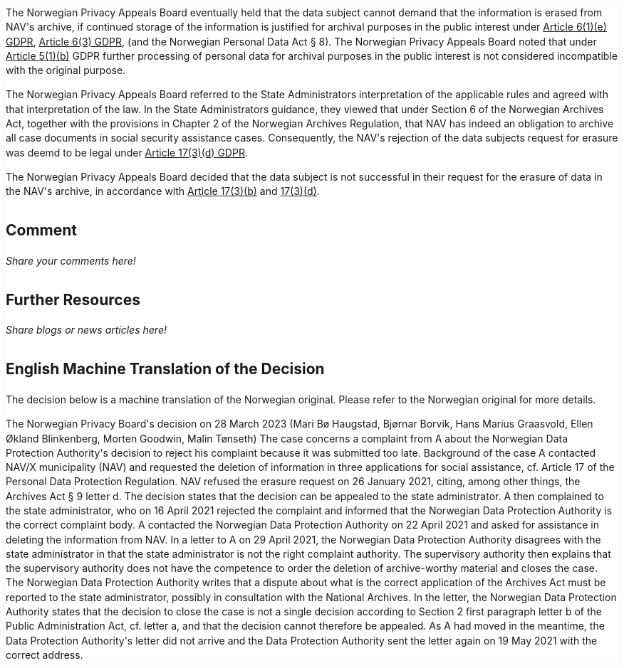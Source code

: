 The Norwegian Privacy Appeals Board eventually held that the data subject cannot demand that the information is erased from NAV's archive, if continued storage of the information is justified for archival purposes in the public interest under [Article 6(1)(e) GDPR](/index.php?title=Article_6_GDPR#1e "Article 6 GDPR"), [Article 6(3) GDPR](/index.php?title=Article_6_GDPR#3 "Article 6 GDPR"), (and the Norwegian Personal Data Act § 8). The Norwegian Privacy Appeals Board noted that under [Article 5(1)(b)](/index.php?title=Article_5_GDPR "Article 5 GDPR") GDPR further processing of personal data for archival purposes in the public interest is not considered incompatible with the original purpose.

The Norwegian Privacy Appeals Board referred to the State Administrators interpretation of the applicable rules and agreed with that interpretation of the law. In the State Administrators guidance, they viewed that under Section 6 of the Norwegian Archives Act, together with the provisions in Chapter 2 of the Norwegian Archives Regulation, that NAV has indeed an obligation to archive all case documents in social security assistance cases. Consequently, the NAV's rejection of the data subjects request for erasure was deemd to be legal under [Article 17(3)(d) GDPR](/index.php?title=Article_17_GDPR#3d "Article 17 GDPR").

The Norwegian Privacy Appeals Board decided that the data subject is not successful in their request for the erasure of data in the NAV's archive, in accordance with [Article 17(3)(b)](/index.php?title=Article_17_GDPR "Article 17 GDPR") and [17(3)(d)](/index.php?title=Article_17_GDPR "Article 17 GDPR").

## Comment

_Share your comments here!_

## Further Resources

_Share blogs or news articles here!_

## English Machine Translation of the Decision

The decision below is a machine translation of the Norwegian original. Please refer to the Norwegian original for more details.

The Norwegian Privacy Board's decision on 28 March 2023 (Mari Bø Haugstad, Bjørnar Borvik, Hans Marius Graasvold, Ellen Økland Blinkenberg, Morten Goodwin, Malin Tønseth)
The case concerns a complaint from A about the Norwegian Data Protection Authority's decision to reject his complaint because it was submitted too late.
Background of the case
A contacted NAV/X municipality (NAV) and requested the deletion of information in three applications for social assistance, cf. Article 17 of the Personal Data Protection Regulation.
NAV refused the erasure request on 26 January 2021, citing, among other things, the Archives Act § 9 letter d. The decision states that the decision can be appealed to the state administrator. A then complained to the state administrator, who on 16 April 2021 rejected the complaint and informed that the Norwegian Data Protection Authority is the correct complaint body. A contacted the Norwegian Data Protection Authority on 22 April 2021 and asked for assistance in deleting the information from NAV.
In a letter to A on 29 April 2021, the Norwegian Data Protection Authority disagrees with the state administrator in that the state administrator is not the right complaint authority. The supervisory authority then explains that the supervisory authority does not have the competence to order the deletion of archive-worthy material and closes the case. The Norwegian Data Protection Authority writes that a dispute about what is the correct application of the Archives Act must be reported to the state administrator, possibly in consultation with the National Archives. In the letter, the Norwegian Data Protection Authority states that the decision to close the case is not a single decision according to Section 2 first paragraph letter b of the Public Administration Act, cf. letter a, and that the decision cannot therefore be appealed.
As A had moved in the meantime, the Data Protection Authority's letter did not arrive and the Data Protection Authority sent the letter again on 19 May 2021 with the correct address.